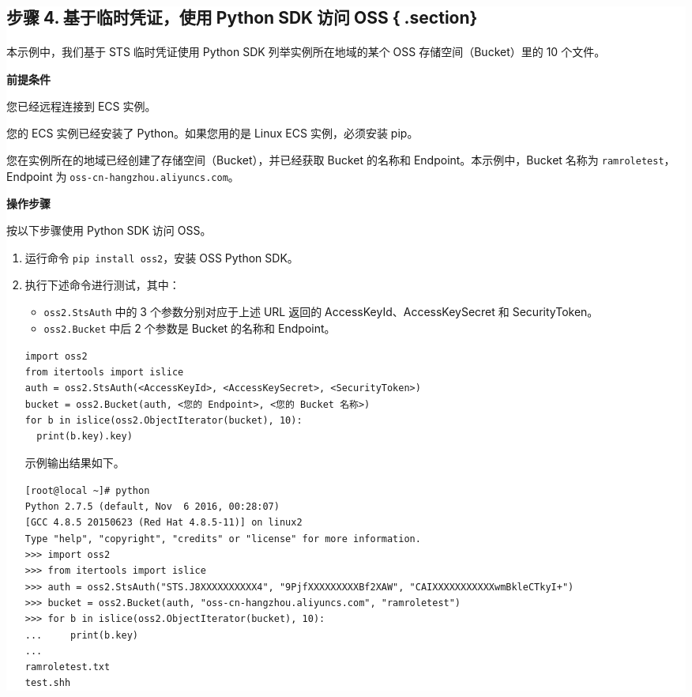 
## 步骤 4. 基于临时凭证，使用 Python SDK 访问 OSS { .section}

本示例中，我们基于 STS 临时凭证使用 Python SDK 列举实例所在地域的某个 OSS 存储空间（Bucket）里的 10 个文件。

**前提条件**

您已经远程连接到 ECS 实例。

您的 ECS 实例已经安装了 Python。如果您用的是 Linux ECS 实例，必须安装 pip。

您在实例所在的地域已经创建了存储空间（Bucket），并已经获取 Bucket 的名称和 Endpoint。本示例中，Bucket 名称为 `ramroletest`，Endpoint 为 `oss-cn-hangzhou.aliyuncs.com`。

**操作步骤**

按以下步骤使用 Python SDK 访问 OSS。

1.  运行命令 `pip install oss2`，安装 OSS Python SDK。
2.  执行下述命令进行测试，其中：

    -    `oss2.StsAuth` 中的 3 个参数分别对应于上述 URL 返回的 AccessKeyId、AccessKeySecret 和 SecurityToken。
    -    `oss2.Bucket` 中后 2 个参数是 Bucket 的名称和 Endpoint。
    ```
    import oss2
    from itertools import islice
    auth = oss2.StsAuth(<AccessKeyId>, <AccessKeySecret>, <SecurityToken>)
    bucket = oss2.Bucket(auth, <您的 Endpoint>, <您的 Bucket 名称>)
    for b in islice(oss2.ObjectIterator(bucket), 10):
      print(b.key).key)
    ```

    示例输出结果如下。

    ```
    [root@local ~]# python
    Python 2.7.5 (default, Nov  6 2016, 00:28:07)
    [GCC 4.8.5 20150623 (Red Hat 4.8.5-11)] on linux2
    Type "help", "copyright", "credits" or "license" for more information.
    >>> import oss2
    >>> from itertools import islice
    >>> auth = oss2.StsAuth("STS.J8XXXXXXXXXX4", "9PjfXXXXXXXXXBf2XAW", "CAIXXXXXXXXXXXwmBkleCTkyI+")
    >>> bucket = oss2.Bucket(auth, "oss-cn-hangzhou.aliyuncs.com", "ramroletest")
    >>> for b in islice(oss2.ObjectIterator(bucket), 10):
    ...     print(b.key)
    ...
    ramroletest.txt
    test.shh
    ```


